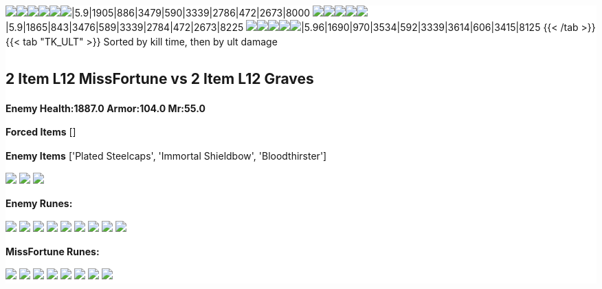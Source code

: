 ![](/item/6672.png)![](/item/3095.png)![](/item/2422.png)![](/item/1053.png)![](/item/1055.png)![](/item/1036.png)|5.9|1905|886|3479|590|3339|2786|472|2673|8000
![](/item/6672.png)![](/item/3094.png)![](/item/1053.png)![](/item/1055.png)![](/item/1037.png)|5.9|1865|843|3476|589|3339|2784|472|2673|8225
![](/item/3153.png)![](/item/3091.png)![](/item/2422.png)![](/item/1055.png)![](/item/1037.png)|5.96|1690|970|3534|592|3339|3614|606|3415|8125
{{< /tab >}}
{{< tab "TK_ULT" >}}
Sorted by kill time, then by ult damage
## 2 Item L12 MissFortune vs 2 Item L12 Graves

**Enemy Health:1887.0 Armor:104.0 Mr:55.0**


**Forced Items** []








**Enemy Items** ['Plated Steelcaps', 'Immortal Shieldbow', 'Bloodthirster']





![](/item/3047.png)
![](/item/6673.png)
![](/item/3072.png)



**Enemy Runes:**





![](/Styles/Precision/FleetFootwork/FleetFootwork.png)
![](/Styles/Precision/Overheal.png)
![](/Styles/Precision/LegendAlacrity/LegendAlacrity.png)
![](/Styles/Precision/CoupDeGrace/CoupDeGrace.png)
![](/Styles/Domination/EyeballCollection/EyeballCollection.png)
![](/Styles/Domination/TreasureHunter/TreasureHunter.png)
![](/StatMods/StatModsAttackSpeedIcon.png)
![](/StatMods/StatModsAdaptiveForceIcon.png)
![](/StatMods/StatModsHealthScalingIcon.png)



**MissFortune Runes:**


![](/Styles/Inspiration/FirstStrike/FirstStrike.png)
![](/Styles/Inspiration/MagicalFootwear/MagicalFootwear.png)
![](/Styles/Inspiration/BiscuitDelivery/BiscuitDelivery.png)
![](/Styles/Inspiration/CosmicInsight/CosmicInsight.png)
![](/Styles/Sorcery/AbsoluteFocus/AbsoluteFocus.png)
![](/Styles/Sorcery/GatheringStorm/GatheringStorm.png)
![](/StatMods/StatModsAdaptiveForceIcon.png)
![](/StatMods/StatModsAdaptiveForceIcon.png)